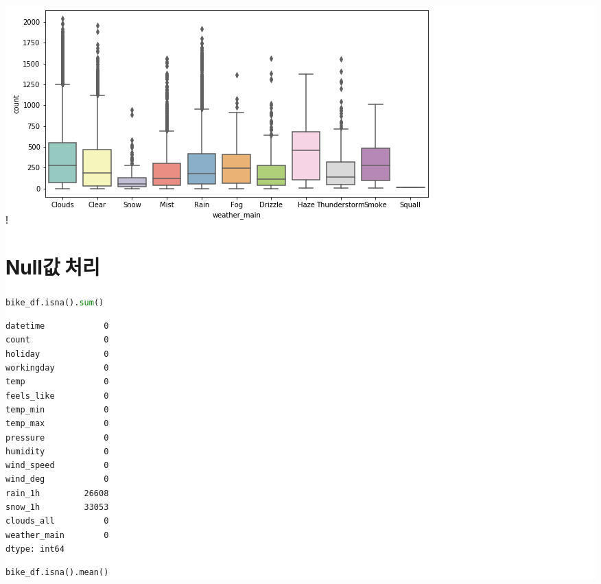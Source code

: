 


!![output_17_1](/images/2023-12-03-DecisionTree/output_17_1.png)


# Null값 처리


```python
bike_df.isna().sum()
```




    datetime            0
    count               0
    holiday             0
    workingday          0
    temp                0
    feels_like          0
    temp_min            0
    temp_max            0
    pressure            0
    humidity            0
    wind_speed          0
    wind_deg            0
    rain_1h         26608
    snow_1h         33053
    clouds_all          0
    weather_main        0
    dtype: int64




```python
bike_df.isna().mean()
```
